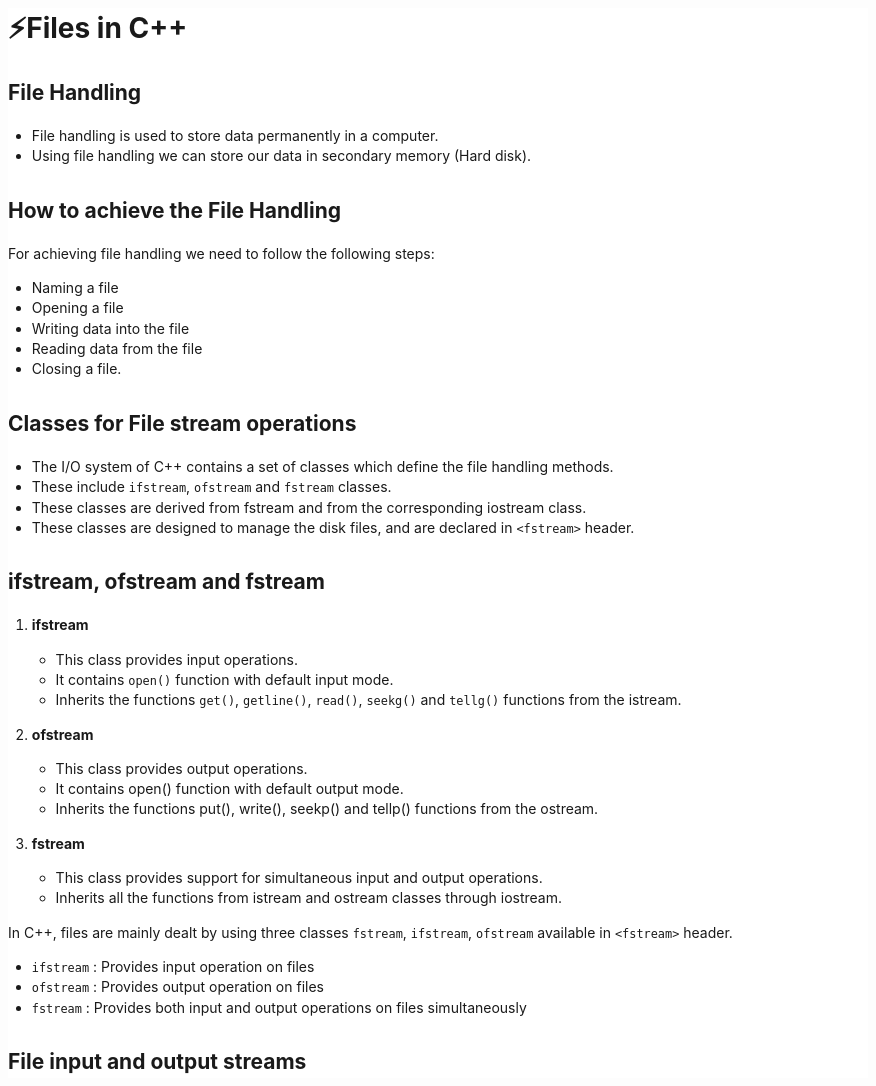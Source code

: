 # ⚡Files in C++

## File Handling

- File handling is used to store data permanently in a computer.
- Using file handling we can store our data in secondary memory (Hard disk).

## How to achieve the File Handling

For achieving file handling we need to follow the following steps:

- Naming a file
- Opening a file
- Writing data into the file
- Reading data from the file
- Closing a file.

## Classes for File stream operations

- The I/O system of C++ contains a set of classes which define the file handling methods.
- These include `ifstream`, `ofstream` and `fstream` classes.
- These classes are derived from fstream and from the corresponding iostream class.
- These classes are designed to manage the disk files, and are declared in `<fstream>` header.

## ifstream, ofstream and fstream

1. **ifstream**

   - This class provides input operations.
   - It contains `open()` function with default input mode.
   - Inherits the functions `get()`, `getline()`, `read()`, `seekg()` and `tellg()` functions from the istream.

1. **ofstream**

   - This class provides output operations.
   - It contains open() function with default output mode.
   - Inherits the functions put(), write(), seekp() and tellp() functions from the ostream.

1. **fstream**

   - This class provides support for simultaneous input and output operations.
   - Inherits all the functions from istream and ostream classes through iostream.

In C++, files are mainly dealt by using three classes `fstream`, `ifstream`, `ofstream` available in `<fstream>` header.

- `ifstream` : Provides input operation on files
- `ofstream` : Provides output operation on files
- `fstream` : Provides both input and output operations on files simultaneously

## File input and output streams
